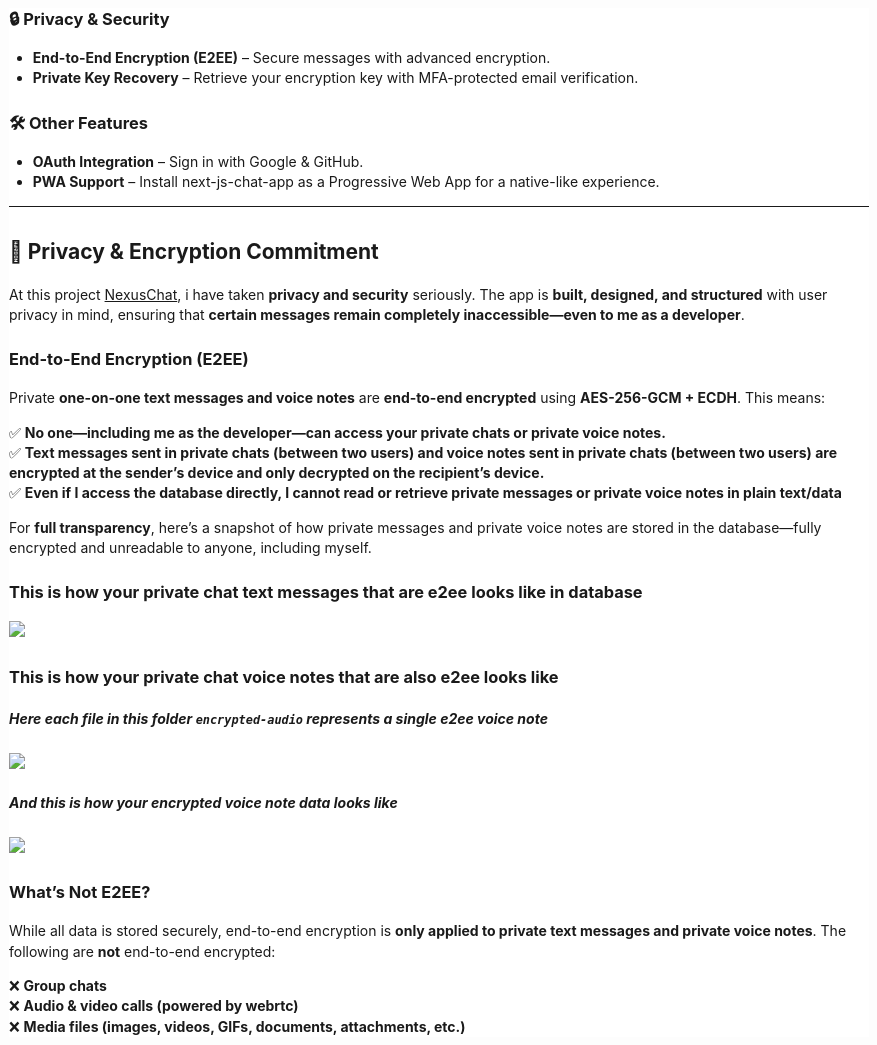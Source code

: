 ### 🔒 **Privacy & Security**  
- **End-to-End Encryption (E2EE)** – Secure messages with advanced encryption.  
- **Private Key Recovery** – Retrieve your encryption key with MFA-protected email verification.  

### 🛠️ **Other Features**  
- **OAuth Integration** – Sign in with Google & GitHub.  
- **PWA Support** – Install next-js-chat-app as a Progressive Web App for a native-like experience.  

---

## 🔐 Privacy & Encryption Commitment  

At this project [NexusChat](https://NexusChat.in), i have taken **privacy and security** seriously. The app is **built, designed, and structured** with user privacy in mind, ensuring that **certain messages remain completely inaccessible—even to me as a developer**.  

### **End-to-End Encryption (E2EE)**  
Private **one-on-one text messages and voice notes** are **end-to-end encrypted** using **AES-256-GCM + ECDH**. This means:  

✅ **No one—including me as the developer—can access your private chats or private voice notes.**  
✅ **Text messages sent in private chats (between two users) and voice notes sent in private chats (between two users) are encrypted at the sender’s device and only decrypted on the recipient’s device.**  
✅ **Even if I access the database directly, I cannot read or retrieve private messages or private voice notes in plain text/data**  

For **full transparency**, here’s a snapshot of how private messages and private voice notes are stored in the database—fully encrypted and unreadable to anyone, including myself.  

### This is how your private chat text messages that are e2ee looks like in database
![](next-js-frontend/public/images/privacy/e2ee-messages-in-database.png)

### This is how your private chat voice notes that are also e2ee looks like

##### Here each file in this folder `encrypted-audio` represents a single e2ee voice note
![](next-js-frontend/public/images/privacy/encrypted-audio-cloudinary-folder.png)
##### And this is how your encrypted voice note data looks like
![](next-js-frontend/public/images/privacy/encrypted-voice-note-data.png)

### **What’s Not E2EE?**  
While all data is stored securely, end-to-end encryption is **only applied to private text messages and private voice notes**. The following are **not** end-to-end encrypted:  

❌ **Group chats**  
❌ **Audio & video calls (powered by webrtc)**  
❌ **Media files (images, videos, GIFs, documents, attachments, etc.)**  
